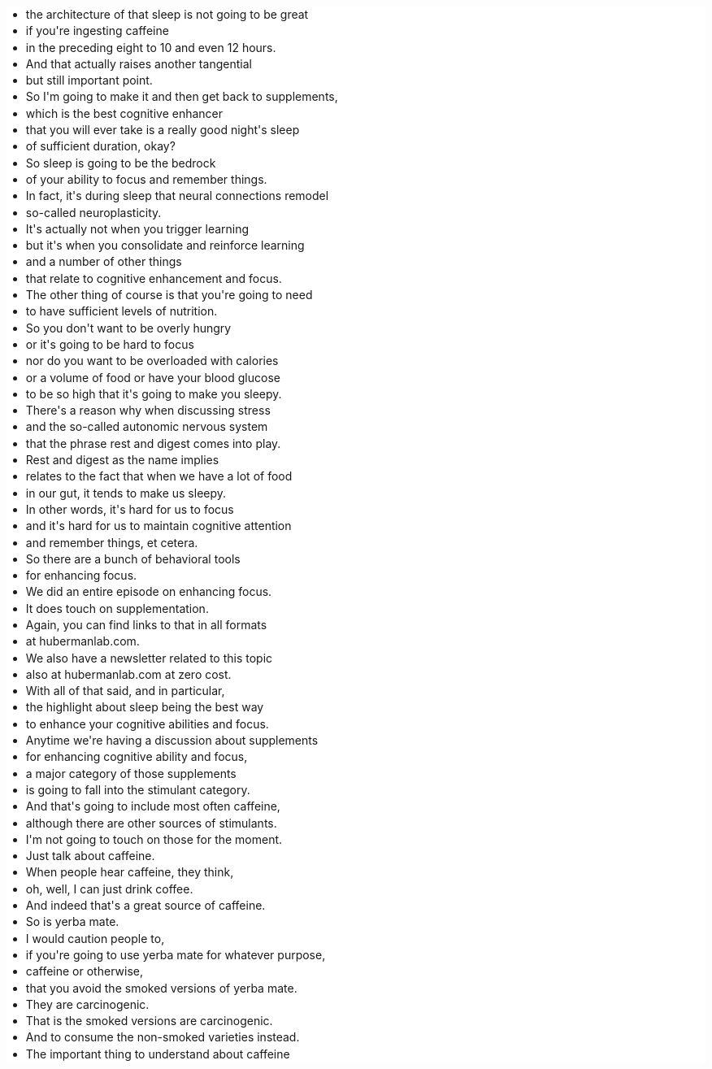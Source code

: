 *  the architecture of that sleep is not going to be great
*  if you're ingesting caffeine
*  in the preceding eight to 10 and even 12 hours.
*  And that actually raises another tangential
*  but still important point.
*  So I'm going to make it and then get back to supplements,
*  which is the best cognitive enhancer
*  that you will ever take is a really good night's sleep
*  of sufficient duration, okay?
*  So sleep is going to be the bedrock
*  of your ability to focus and remember things.
*  In fact, it's during sleep that neural connections remodel
*  so-called neuroplasticity.
*  It's actually not when you trigger learning
*  but it's when you consolidate and reinforce learning
*  and a number of other things
*  that relate to cognitive enhancement and focus.
*  The other thing of course is that you're going to need
*  to have sufficient levels of nutrition.
*  So you don't want to be overly hungry
*  or it's going to be hard to focus
*  nor do you want to be overloaded with calories
*  or a volume of food or have your blood glucose
*  to be so high that it's going to make you sleepy.
*  There's a reason why when discussing stress
*  and the so-called autonomic nervous system
*  that the phrase rest and digest comes into play.
*  Rest and digest as the name implies
*  relates to the fact that when we have a lot of food
*  in our gut, it tends to make us sleepy.
*  In other words, it's hard for us to focus
*  and it's hard for us to maintain cognitive attention
*  and remember things, et cetera.
*  So there are a bunch of behavioral tools
*  for enhancing focus.
*  We did an entire episode on enhancing focus.
*  It does touch on supplementation.
*  Again, you can find links to that in all formats
*  at hubermanlab.com.
*  We also have a newsletter related to this topic
*  also at hubermanlab.com at zero cost.
*  With all of that said, and in particular,
*  the highlight about sleep being the best way
*  to enhance your cognitive abilities and focus.
*  Anytime we're having a discussion about supplements
*  for enhancing cognitive ability and focus,
*  a major category of those supplements
*  is going to fall into the stimulant category.
*  And that's going to include most often caffeine,
*  although there are other sources of stimulants.
*  I'm not going to touch on those for the moment.
*  Just talk about caffeine.
*  When people hear caffeine, they think,
*  oh, well, I can just drink coffee.
*  And indeed that's a great source of caffeine.
*  So is yerba mate.
*  I would caution people to,
*  if you're going to use yerba mate for whatever purpose,
*  caffeine or otherwise,
*  that you avoid the smoked versions of yerba mate.
*  They are carcinogenic.
*  That is the smoked versions are carcinogenic.
*  And to consume the non-smoked varieties instead.
*  The important thing to understand about caffeine